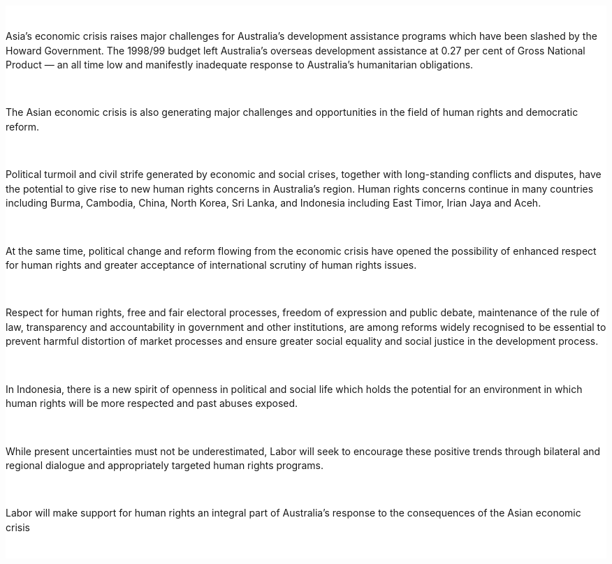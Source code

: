   

 Asia’s economic crisis 
raises major challenges for Australia’s development assistance programs 
which have been slashed by the Howard Government. The 1998/99 budget 
left Australia’s overseas development assistance at 0.27 per cent 
of Gross National Product — an all time low and manifestly inadequate 
response to Australia’s humanitarian obligations.

  

 The Asian economic 
crisis is also generating major challenges and opportunities in the 
field of human rights and democratic reform.

  

 Political turmoil and 
civil strife generated by economic and social crises, together with 
long-standing conflicts and disputes, have the potential to give rise 
to new human rights concerns in Australia’s region. Human rights concerns 
continue in many countries including Burma, Cambodia, China, North Korea, 
Sri Lanka, and Indonesia including East Timor, Irian Jaya and Aceh.

  

 At the same time, political 
change and reform flowing from the economic crisis have opened the possibility 
of enhanced respect for human rights and greater acceptance of international 
scrutiny of human rights issues.

  

 Respect for human rights, 
free and fair electoral processes, freedom of expression and public 
debate, maintenance of the rule of law, transparency and accountability 
in government and other institutions, are among reforms widely recognised 
to be essential to prevent harmful distortion of market processes and 
ensure greater social equality and social justice in the development 
process.

  

 In Indonesia, there 
is a new spirit of openness in political and social life which holds 
the potential for an environment in which human rights will be more 
respected and past abuses exposed.

  

 While present uncertainties 
must not be underestimated, Labor will seek to encourage these positive 
trends through bilateral and regional dialogue and appropriately targeted 
human rights programs.

  

 Labor will make support 
for human rights an integral part of Australia’s response to the consequences 
of the Asian economic crisis

  